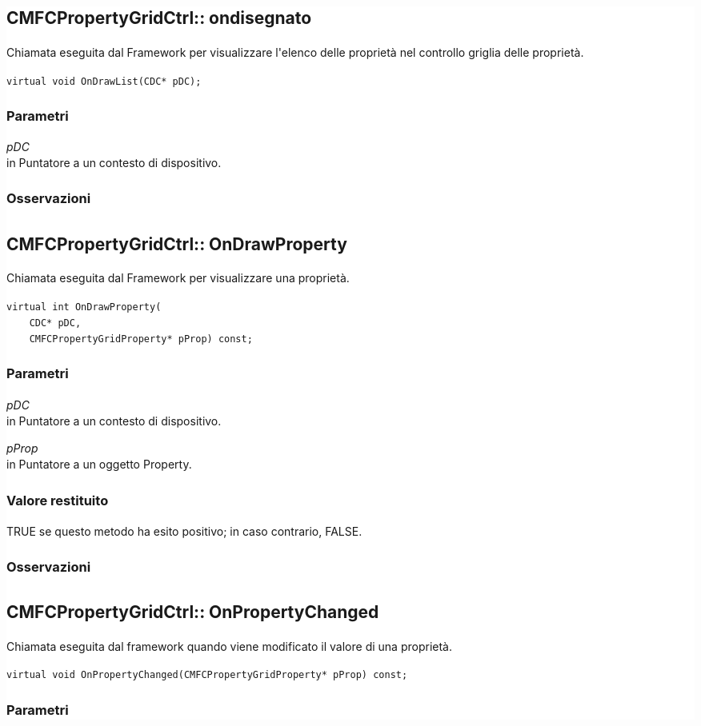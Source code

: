 ## <a name="cmfcpropertygridctrlondrawlist"></a><a name="ondrawlist"></a> CMFCPropertyGridCtrl:: ondisegnato

Chiamata eseguita dal Framework per visualizzare l'elenco delle proprietà nel controllo griglia delle proprietà.

```
virtual void OnDrawList(CDC* pDC);
```

### <a name="parameters"></a>Parametri

*pDC*<br/>
in Puntatore a un contesto di dispositivo.

### <a name="remarks"></a>Osservazioni

## <a name="cmfcpropertygridctrlondrawproperty"></a><a name="ondrawproperty"></a> CMFCPropertyGridCtrl:: OnDrawProperty

Chiamata eseguita dal Framework per visualizzare una proprietà.

```
virtual int OnDrawProperty(
    CDC* pDC,
    CMFCPropertyGridProperty* pProp) const;
```

### <a name="parameters"></a>Parametri

*pDC*<br/>
in Puntatore a un contesto di dispositivo.

*pProp*<br/>
in Puntatore a un oggetto Property.

### <a name="return-value"></a>Valore restituito

TRUE se questo metodo ha esito positivo; in caso contrario, FALSE.

### <a name="remarks"></a>Osservazioni

## <a name="cmfcpropertygridctrlonpropertychanged"></a><a name="onpropertychanged"></a> CMFCPropertyGridCtrl:: OnPropertyChanged

Chiamata eseguita dal framework quando viene modificato il valore di una proprietà.

```
virtual void OnPropertyChanged(CMFCPropertyGridProperty* pProp) const;
```

### <a name="parameters"></a>Parametri
